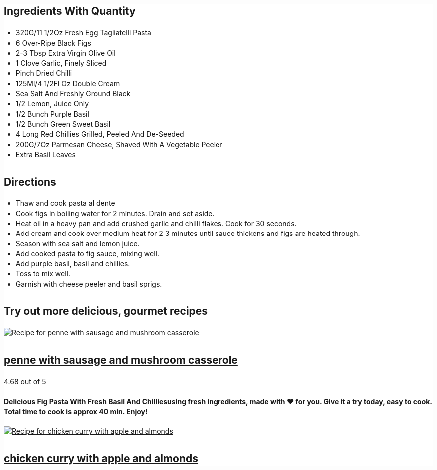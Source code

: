 <h2>Ingredients With Quantity </h2>
<ul><li>320G/11 1/2Oz Fresh Egg Tagliatelli Pasta</li><li>6 Over-Ripe Black Figs</li><li>2-3 Tbsp Extra Virgin Olive Oil</li><li>1 Clove Garlic, Finely Sliced</li><li>Pinch Dried Chilli</li><li>125Ml/4 1/2Fl Oz Double Cream</li><li>Sea Salt And Freshly Ground Black</li><li> 1/2 Lemon, Juice Only</li><li> 1/2 Bunch Purple Basil</li><li> 1/2 Bunch Green Sweet Basil</li><li>4 Long Red Chillies Grilled, Peeled And De-Seeded</li><li>200G/7Oz Parmesan Cheese, Shaved With A Vegetable Peeler</li><li>Extra Basil Leaves</li></ul>

<h2>Directions</h2>
<ul><li>Thaw and cook pasta al dente</li><li>Cook figs in boiling water for 2 minutes. Drain and set aside. </li><li>Heat oil in a heavy pan and add crushed garlic and chilli flakes. Cook for 30 seconds. </li><li>Add cream and cook over medium heat for 2 3 minutes until sauce thickens and figs are heated through. </li><li>Season with sea salt and lemon juice. </li><li>Add cooked pasta to fig sauce, mixing well. </li><li>Add purple basil, basil and chillies. </li><li>Toss to mix well. </li><li>Garnish with cheese peeler and basil sprigs. </li></ul>

<h2>Try out more delicious, gourmet recipes</h2>
<div class="row listrecent"><div class="col-lg-4 col-md-6 mb-30px card-group">
        <div class="card h-100">
        <div class="maxthumb">
          <a href="penne-with-sausage-and-mushroom-casserole" target="_blank">
            <img
            canonical_url="penne-with-sausage-and-mushroom-casserole"
            alt="Recipe for  penne with sausage and mushroom casserole"
            class="img-fluid lazyimg"
            src="https://images.pexels.com/photos/1552635/pexels-photo-1552635.jpeg?auto=compress&cs=tinysrgb&h=650&w=940">
          </a>
        </div>
        <a class="text-dark" href="penne-with-sausage-and-mushroom-casserole" target="_blank">
        <div class="card-body">
          <h2 class="card-title">
             penne with sausage and mushroom casserole
          </h2>
          <span class="fa fa-star checked"></span>
        <span class="fa fa-star checked"></span>
        <span class="fa fa-star checked"></span>
        <span class="fa fa-star checked"></span>
        <span class="fa fa-star checked"></span> <span>4.68 out of 5</span>
          <h4 class="card-text">
            <div>Delicious Fig Pasta With Fresh Basil And Chilliesusing fresh ingredients, made with ❤️ for you. Give it a try today, easy to cook. Total time to cook is approx 40 min. Enjoy!</div>
          </h4>
        </div>
        </a>
      </div>
      </div><div class="col-lg-4 col-md-6 mb-30px card-group">
        <div class="card h-100">
        <div class="maxthumb">
          <a href="chicken-curry-with-apple-and-almonds" target="_blank">
            <img
            canonical_url="chicken-curry-with-apple-and-almonds"
            alt="Recipe for  chicken curry with apple and almonds"
            class="img-fluid lazyimg"
            src="https://images.pexels.com/photos/674574/pexels-photo-674574.jpeg?auto=compress&cs=tinysrgb&h=650&w=940">
          </a>
        </div>
        <a class="text-dark" href="chicken-curry-with-apple-and-almonds" target="_blank">
        <div class="card-body">
          <h2 class="card-title">
             chicken curry with apple and almonds
          </h2>